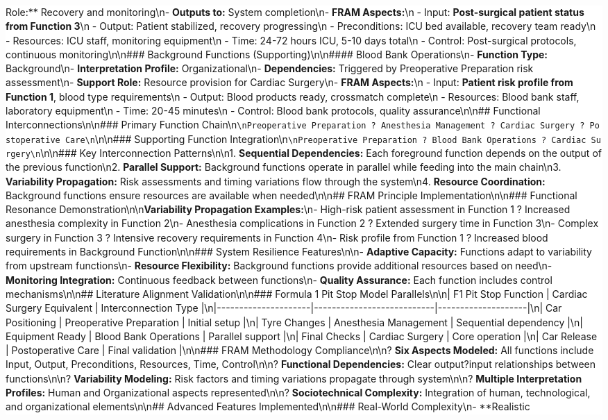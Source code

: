Role:** Recovery and monitoring\n- **Outputs to:** System completion\n- **FRAM Aspects:**\n  - Input: **Post-surgical patient status from Function 3**\n  - Output: Patient stabilized, recovery progressing\n  - Preconditions: ICU bed available, recovery team ready\n  - Resources: ICU staff, monitoring equipment\n  - Time: 24-72 hours ICU, 5-10 days total\n  - Control: Post-surgical protocols, continuous monitoring\n\n### Background Functions (Supporting)\n\n#### Blood Bank Operations\n- **Function Type:** Background\n- **Interpretation Profile:** Organizational\n- **Dependencies:** Triggered by Preoperative Preparation risk assessment\n- **Support Role:** Resource provision for Cardiac Surgery\n- **FRAM Aspects:**\n  - Input: **Patient risk profile from Function 1**, blood type requirements\n  - Output: Blood products ready, crossmatch complete\n  - Resources: Blood bank staff, laboratory equipment\n  - Time: 20-45 minutes\n  - Control: Blood bank protocols, quality assurance\n\n## Functional Interconnections\n\n### Primary Function Chain\n```\nPreoperative Preparation ? Anesthesia Management ? Cardiac Surgery ? Postoperative Care\n```\n\n### Supporting Function Integration\n```\nPreoperative Preparation ? Blood Bank Operations ? Cardiac Surgery\n```\n\n### Key Interconnection Patterns\n\n1. **Sequential Dependencies:** Each foreground function depends on the output of the previous function\n2. **Parallel Support:** Background functions operate in parallel while feeding into the main chain\n3. **Variability Propagation:** Risk assessments and timing variations flow through the system\n4. **Resource Coordination:** Background functions ensure resources are available when needed\n\n## FRAM Principle Implementation\n\n### Functional Resonance Demonstration\n\n**Variability Propagation Examples:**\n- High-risk patient assessment in Function 1 ? Increased anesthesia complexity in Function 2\n- Anesthesia complications in Function 2 ? Extended surgery time in Function 3\n- Complex surgery in Function 3 ? Intensive recovery requirements in Function 4\n- Risk profile from Function 1 ? Increased blood requirements in Background Function\n\n### System Resilience Features\n\n- **Adaptive Capacity:** Functions adapt to variability from upstream functions\n- **Resource Flexibility:** Background functions provide additional resources based on need\n- **Monitoring Integration:** Continuous feedback between functions\n- **Quality Assurance:** Each function includes control mechanisms\n\n## Literature Alignment Validation\n\n### Formula 1 Pit Stop Model Parallels\n\n| F1 Pit Stop Function | Cardiac Surgery Equivalent | Interconnection Type |\n|---------------------|---------------------------|--------------------|\n| Car Positioning | Preoperative Preparation | Initial setup |\n| Tyre Changes | Anesthesia Management | Sequential dependency |\n| Equipment Ready | Blood Bank Operations | Parallel support |\n| Final Checks | Cardiac Surgery | Core operation |\n| Car Release | Postoperative Care | Final validation |\n\n### FRAM Methodology Compliance\n\n? **Six Aspects Modeled:** All functions include Input, Output, Preconditions, Resources, Time, Control\n\n? **Functional Dependencies:** Clear output?input relationships between functions\n\n? **Variability Modeling:** Risk factors and timing variations propagate through system\n\n? **Multiple Interpretation Profiles:** Human and Organizational aspects represented\n\n? **Sociotechnical Complexity:** Integration of human, technological, and organizational elements\n\n## Advanced Features Implemented\n\n### Real-World Complexity\n- **Realistic